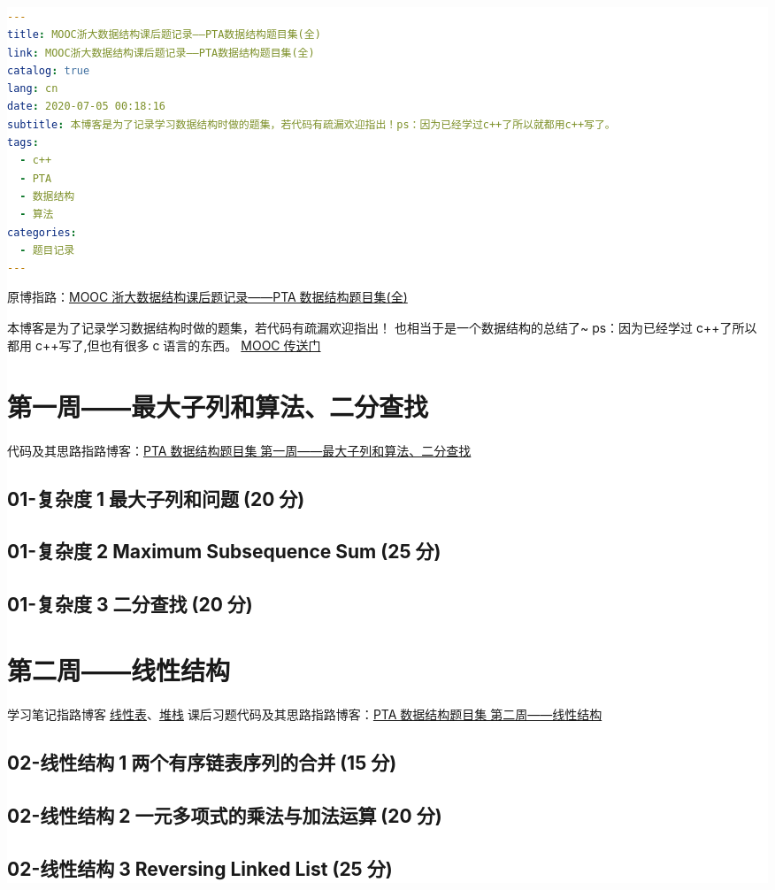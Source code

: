 ```yaml
---
title: MOOC浙大数据结构课后题记录——PTA数据结构题目集(全)
link: MOOC浙大数据结构课后题记录——PTA数据结构题目集(全)
catalog: true
lang: cn
date: 2020-07-05 00:18:16
subtitle: 本博客是为了记录学习数据结构时做的题集，若代码有疏漏欢迎指出！ps：因为已经学过c++了所以就都用c++写了。
tags:
  - c++
  - PTA
  - 数据结构
  - 算法
categories:
  - 题目记录
---
```


原博指路：[MOOC 浙大数据结构课后题记录——PTA 数据结构题目集(全)](https://blog.csdn.net/qq_45890533/article/details/107131440?spm=1001.2014.3001.5502)

本博客是为了记录学习数据结构时做的题集，若代码有疏漏欢迎指出！
也相当于是一个数据结构的总结了~
ps：因为已经学过 c++了所以都用 c++写了,但也有很多 c 语言的东西。
[MOOC 传送门](https://www.icourse163.org/learn/ZJU-93001?tid=1459700443#/learn/announce)

# 第一周——最大子列和算法、二分查找

代码及其思路指路博客：[PTA 数据结构题目集 第一周——最大子列和算法、二分查找](https://blog.csdn.net/qq_45890533/article/details/107884183)

## 01-复杂度 1 最大子列和问题 (20 分)

## 01-复杂度 2 Maximum Subsequence Sum (25 分)

## 01-复杂度 3 二分查找 (20 分)

# 第二周——线性结构

学习笔记指路博客 [线性表](https://blog.csdn.net/qq_45890533/article/details/104528176)、[堆栈](https://blog.csdn.net/qq_45890533/article/details/104546450)
课后习题代码及其思路指路博客：[PTA 数据结构题目集 第二周——线性结构](https://blog.csdn.net/qq_45890533/article/details/107884336)

## 02-线性结构 1 两个有序链表序列的合并 (15 分)

## 02-线性结构 2 一元多项式的乘法与加法运算 (20 分)

## 02-线性结构 3 Reversing Linked List (25 分)
